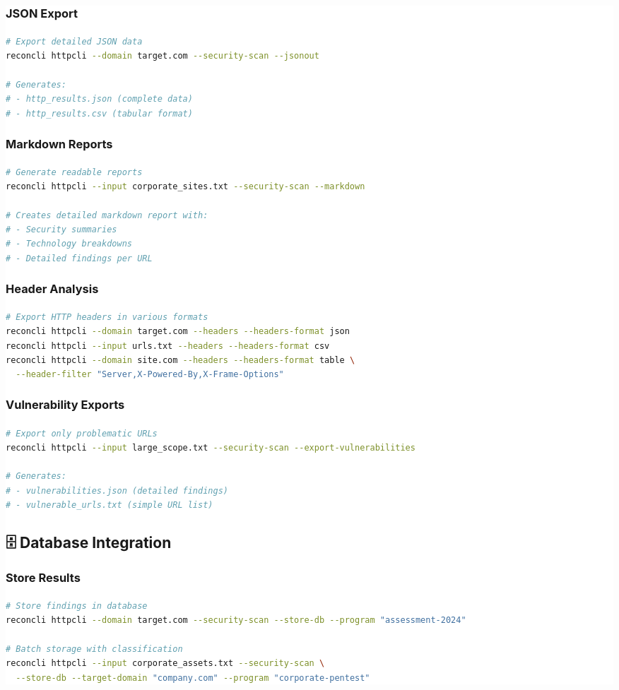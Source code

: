 ### JSON Export
```bash
# Export detailed JSON data
reconcli httpcli --domain target.com --security-scan --jsonout

# Generates:
# - http_results.json (complete data)
# - http_results.csv (tabular format)
```

### Markdown Reports
```bash
# Generate readable reports
reconcli httpcli --input corporate_sites.txt --security-scan --markdown

# Creates detailed markdown report with:
# - Security summaries
# - Technology breakdowns  
# - Detailed findings per URL
```

### Header Analysis
```bash
# Export HTTP headers in various formats
reconcli httpcli --domain target.com --headers --headers-format json
reconcli httpcli --input urls.txt --headers --headers-format csv
reconcli httpcli --domain site.com --headers --headers-format table \
  --header-filter "Server,X-Powered-By,X-Frame-Options"
```

### Vulnerability Exports
```bash
# Export only problematic URLs
reconcli httpcli --input large_scope.txt --security-scan --export-vulnerabilities

# Generates:
# - vulnerabilities.json (detailed findings)
# - vulnerable_urls.txt (simple URL list)
```

## 🗄️ Database Integration

### Store Results
```bash
# Store findings in database
reconcli httpcli --domain target.com --security-scan --store-db --program "assessment-2024"

# Batch storage with classification
reconcli httpcli --input corporate_assets.txt --security-scan \
  --store-db --target-domain "company.com" --program "corporate-pentest"
```
